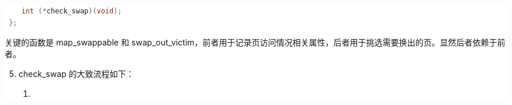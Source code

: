    ```C
       int (*check_swap)(void);
    };
   ```

   关键的函数是 map_swappable 和 swap_out_victim，前者用于记录页访问情况相关属性，后者用于挑选需要换出的页。显然后者依赖于前者。

5. check_swap 的大致流程如下：

   1.

